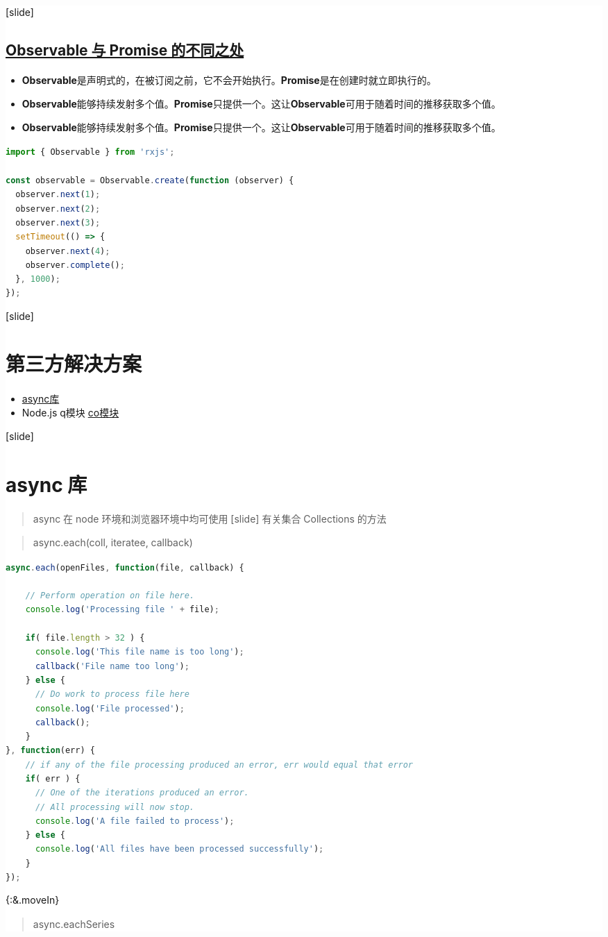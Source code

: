 [slide]
## [Observable 与 Promise 的不同之处](https://angular.cn/guide/comparing-observables)

- **Observable**是声明式的，在被订阅之前，它不会开始执行。**Promise**是在创建时就立即执行的。

- **Observable**能够持续发射多个值。**Promise**只提供一个。这让**Observable**可用于随着时间的推移获取多个值。

- **Observable**能够持续发射多个值。**Promise**只提供一个。这让**Observable**可用于随着时间的推移获取多个值。

```js
import { Observable } from 'rxjs';

const observable = Observable.create(function (observer) {
  observer.next(1);
  observer.next(2);
  observer.next(3);
  setTimeout(() => {
    observer.next(4);
    observer.complete();
  }, 1000);
});
```

[slide]
# 第三方解决方案
- [async库](https://caolan.github.io/async/)
- Node.js q模块 [co模块](https://github.com/tj/co)

[slide]
# async 库
> async 在 node 环境和浏览器环境中均可使用
[slide]
有关集合 Collections 的方法

> async.each(coll, iteratee, callback)

```js
async.each(openFiles, function(file, callback) {

    // Perform operation on file here.
    console.log('Processing file ' + file);

    if( file.length > 32 ) {
      console.log('This file name is too long');
      callback('File name too long');
    } else {
      // Do work to process file here
      console.log('File processed');
      callback();
    }
}, function(err) {
    // if any of the file processing produced an error, err would equal that error
    if( err ) {
      // One of the iterations produced an error.
      // All processing will now stop.
      console.log('A file failed to process');
    } else {
      console.log('All files have been processed successfully');
    }
});
```
{:&.moveIn}
> async.eachSeries